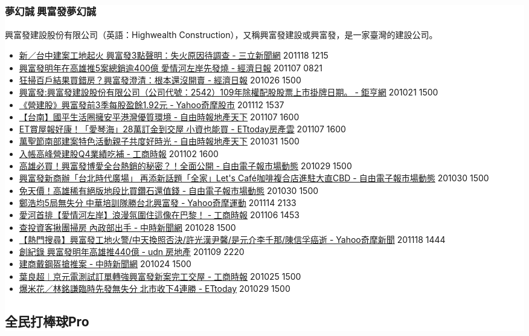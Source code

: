 ### 夢幻誠 興富發夢幻誠

興富發建設股份有限公司（英語：Highwealth Construction），又稱興富發建設或興富發，是一家臺灣的建設公司。
- [新／台中建案工地起火 興富發3點聲明：失火原因待調查 - 三立新聞網](https://www.setn.com/News.aspx?NewsID=850324 "新／台中建案工地起火 興富發3點聲明：失火原因待調查 - 三立新聞網") 201118 1215
- [興富發明年在高雄推5案總銷逾400億 愛情河左岸先發燒 - 經濟日報](https://money.udn.com/money/story/5930/4995965 "興富發明年在高雄推5案總銷逾400億 愛情河左岸先發燒 - 經濟日報") 201107 0821
- [狂掃百戶結果買錯房？興富發澄清：根本還沒開賣 - 經濟日報](https://money.udn.com/money/story/5621/4965748 "狂掃百戶結果買錯房？興富發澄清：根本還沒開賣 - 經濟日報") 201026 1500
- [興富發:興富發建設股份有限公司（公司代號：2542）109年除權配股股票上市掛牌日期。 - 鉅亨網](https://news.cnyes.com/news/id/4535279 "興富發:興富發建設股份有限公司（公司代號：2542）109年除權配股股票上市掛牌日期。 - 鉅亨網") 201021 1500
- [《營建股》興富發前3季每股盈餘1.92元 - Yahoo奇摩股市](https://tw.stock.yahoo.com/news/%E7%87%9F%E5%BB%BA%E8%82%A1-%E8%88%88%E5%AF%8C%E7%99%BC%E5%89%8D3%E5%AD%A3%E6%AF%8F%E8%82%A1%E7%9B%88%E9%A4%981-92%E5%85%83-073745747.html "《營建股》興富發前3季每股盈餘1.92元 - Yahoo奇摩股市") 201112 1537
- [【台南】國平生活圈擁安平港灣優質環境 - 自由時報地產天下](https://estate.ltn.com.tw/article/10670 "【台南】國平生活圈擁安平港灣優質環境 - 自由時報地產天下") 201107 1600
- [ET賞屋報好康！「愛琴海」28萬訂金到交屋 小資也能買 - ETtoday房產雲](https://house.ettoday.net/news/1847583 "ET賞屋報好康！「愛琴海」28萬訂金到交屋 小資也能買 - ETtoday房產雲") 201107 1600
- [萬聖節南部建案特色活動親子共度好時光 - 自由時報地產天下](https://estate.ltn.com.tw/article/10640 "萬聖節南部建案特色活動親子共度好時光 - 自由時報地產天下") 201031 1500
- [入帳高峰營建股Q4業績吃補 - 工商時報](https://ctee.com.tw/news/stock/362001.html "入帳高峰營建股Q4業績吃補 - 工商時報") 201102 1600
- [高雄必買！興富發博愛全台熱銷的秘密？！全面公開 - 自由電子報市場動態](https://market.ltn.com.tw/article/9342 "高雄必買！興富發博愛全台熱銷的秘密？！全面公開 - 自由電子報市場動態") 201029 1500
- [興富發新商辦「台北時代廣場」 再添新話題「全家」Let's Café咖啡複合店進駐大直CBD - 自由電子報市場動態](https://market.ltn.com.tw/article/9358 "興富發新商辦「台北時代廣場」 再添新話題「全家」Let's Café咖啡複合店進駐大直CBD - 自由電子報市場動態") 201030 1500
- [免天價！高雄稀有絕版地段比買鑽石還值錢 - 自由電子報市場動態](https://market.ltn.com.tw/article/9345 "免天價！高雄稀有絕版地段比買鑽石還值錢 - 自由電子報市場動態") 201030 1500
- [鄭浩均5局無失分 中華培訓隊勝台北興富發 - Yahoo奇摩運動](https://tw.sports.yahoo.com/news/%E9%84%AD%E6%B5%A9%E5%9D%875%E5%B1%80%E7%84%A1%E5%A4%B1%E5%88%86-%E4%B8%AD%E8%8F%AF%E5%9F%B9%E8%A8%93%E9%9A%8A%E5%8B%9D%E5%8F%B0%E5%8C%97%E8%88%88%E5%AF%8C%E7%99%BC-133334046.html "鄭浩均5局無失分 中華培訓隊勝台北興富發 - Yahoo奇摩運動") 201114 2133
- [愛河首排【愛情河左岸】浪漫氛圍住這像在巴黎！ - 工商時報](https://ctee.com.tw/industrynews/building/365364.html "愛河首排【愛情河左岸】浪漫氛圍住這像在巴黎！ - 工商時報") 201106 1453
- [查投資客揪團掃房 內政部出手 - 中時新聞網](https://www.chinatimes.com/newspapers/20201028000154-260202 "查投資客揪團掃房 內政部出手 - 中時新聞網") 201028 1500
- [【熱門搜尋】興富發工地火警/中天換照否決/許光漢尹馨/是元介李千那/陳信孚癌逝 - Yahoo奇摩新聞](https://tw.news.yahoo.com/%E7%86%B1%E9%96%80%E6%90%9C%E5%B0%8B%E8%88%88%E5%AF%8C%E7%99%BC%E5%B7%A5%E5%9C%B0%E7%81%AB%E8%AD%A6%E4%B8%AD%E5%A4%A9%E6%8F%9B%E7%85%A7%E5%90%A6%E6%B1%BA%E8%A8%B1%E5%85%89%E6%BC%A2%E5%B0%B9%E9%A6%A8%E6%98%AF%E5%85%83%E4%BB%8B%E6%9D%8E%E5%8D%83%E9%82%A3%E9%99%B3%E4%BF%A1%E5%AD%9A%E7%99%8C%E9%80%9D-064430119.html "【熱門搜尋】興富發工地火警/中天換照否決/許光漢尹馨/是元介李千那/陳信孚癌逝 - Yahoo奇摩新聞") 201118 1444
- [創紀錄 興富發明年高雄推440億 - udn 房地產](https://house.udn.com/house/story/11069/5001913 "創紀錄 興富發明年高雄推440億 - udn 房地產") 201109 2220
- [建商戴鋼盔搶推案 - 中時新聞網](https://www.chinatimes.com/newspapers/20201024000413-260110 "建商戴鋼盔搶推案 - 中時新聞網") 201024 1500
- [葉良超︱京元電測試訂單轉強興富發新案完工交屋 - 工商時報](https://ctee.com.tw/matchplay/357463.html "葉良超︱京元電測試訂單轉強興富發新案完工交屋 - 工商時報") 201025 1500
- [爆米花／林銘謙臨時先發無失分 北市收下4連勝 - ETtoday](https://sports.ettoday.net/news/1842800 "爆米花／林銘謙臨時先發無失分 北市收下4連勝 - ETtoday") 201029 1500

## 全民打棒球Pro
